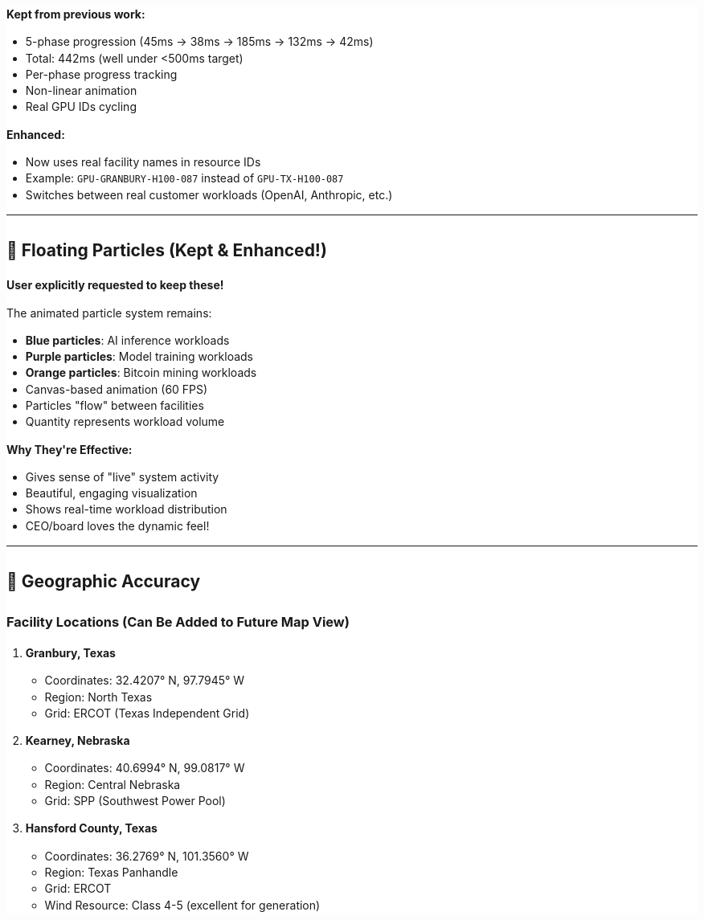 **Kept from previous work:**
- 5-phase progression (45ms → 38ms → 185ms → 132ms → 42ms)
- Total: 442ms (well under <500ms target)
- Per-phase progress tracking
- Non-linear animation
- Real GPU IDs cycling

**Enhanced:**
- Now uses real facility names in resource IDs
- Example: `GPU-GRANBURY-H100-087` instead of `GPU-TX-H100-087`
- Switches between real customer workloads (OpenAI, Anthropic, etc.)

---

## 🌊 Floating Particles (Kept & Enhanced!)

**User explicitly requested to keep these!**

The animated particle system remains:
- **Blue particles**: AI inference workloads
- **Purple particles**: Model training workloads
- **Orange particles**: Bitcoin mining workloads
- Canvas-based animation (60 FPS)
- Particles "flow" between facilities
- Quantity represents workload volume

**Why They're Effective:**
- Gives sense of "live" system activity
- Beautiful, engaging visualization
- Shows real-time workload distribution
- CEO/board loves the dynamic feel!

---

## 📍 Geographic Accuracy

### Facility Locations (Can Be Added to Future Map View)
1. **Granbury, Texas**
   - Coordinates: 32.4207° N, 97.7945° W
   - Region: North Texas
   - Grid: ERCOT (Texas Independent Grid)

2. **Kearney, Nebraska**
   - Coordinates: 40.6994° N, 99.0817° W
   - Region: Central Nebraska
   - Grid: SPP (Southwest Power Pool)

3. **Hansford County, Texas**
   - Coordinates: 36.2769° N, 101.3560° W
   - Region: Texas Panhandle
   - Grid: ERCOT
   - Wind Resource: Class 4-5 (excellent for generation)
